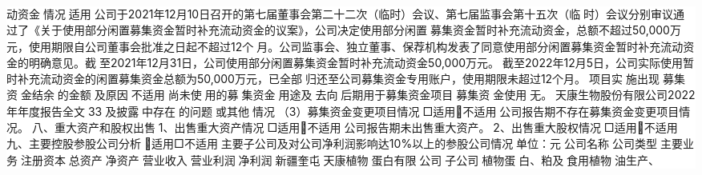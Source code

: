 动资金
情况
适用
公司于2021年12月10日召开的第七届董事会第二十二次（临时）会议、第七届监事会第十五次（临
时）会议分别审议通过了《关于使用部分闲置募集资金暂时补充流动资金的议案》，公司决定使用部分闲置
募集资金暂时补充流动资金，总额不超过50,000万元，使用期限自公司董事会批准之日起不超过12个
月。公司监事会、独立董事、保荐机构发表了同意使用部分闲置募集资金暂时补充流动资金的明确意见。截
至2021年12月31日，公司使用部分闲置募集资金暂时补充流动资金50,000万元。
截至2022年12月5日，公司实际使用暂时补充流动资金的闲置募集资金总额为50,000万元，已全部
归还至公司募集资金专用账户，使用期限未超过12个月。
项目实
施出现
募集资
金结余
的金额
及原因
不适用
尚未使
用的募
集资金
用途及
去向
后期用于募集资金项目
募集资
金使用
无。
天康生物股份有限公司2022年年度报告全文
33
及披露
中存在
的问题
或其他
情况
（3）募集资金变更项目情况
□适用不适用
公司报告期不存在募集资金变更项目情况。
八、重大资产和股权出售
1、出售重大资产情况
□适用不适用
公司报告期未出售重大资产。
2、出售重大股权情况
□适用不适用
九、主要控股参股公司分析
适用□不适用
主要子公司及对公司净利润影响达10%以上的参股公司情况
单位：元
公司名称
公司类型
主要业务
注册资本
总资产
净资产
营业收入
营业利润
净利润
新疆奎屯
天康植物
蛋白有限
公司
子公司
植物蛋
白、粕及
食用植物
油生产、